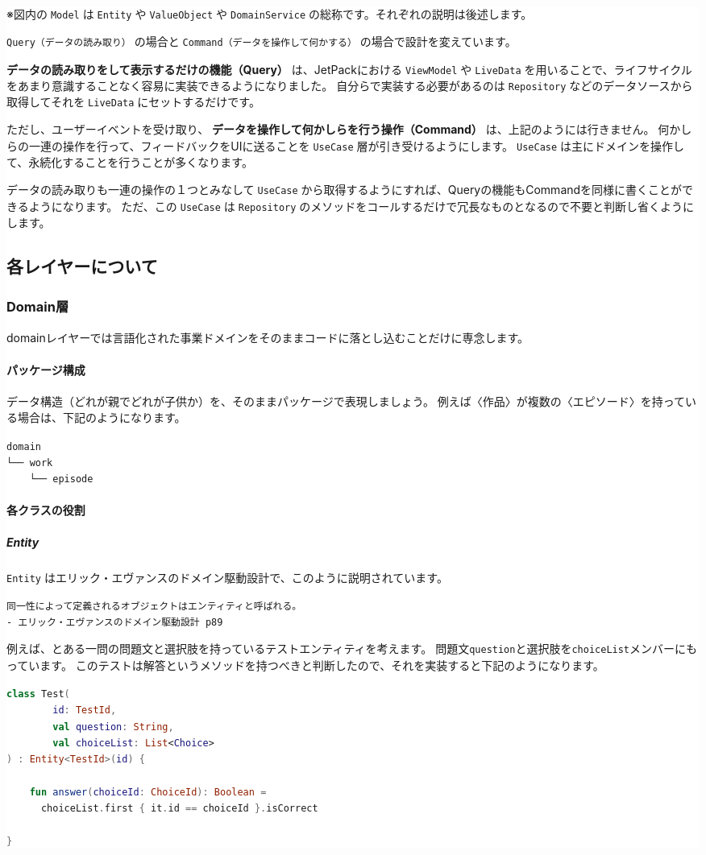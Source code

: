 ※図内の `Model` は `Entity` や `ValueObject` や `DomainService` の総称です。それぞれの説明は後述します。

`Query（データの読み取り）` の場合と `Command（データを操作して何かする）` の場合で設計を変えています。

**データの読み取りをして表示するだけの機能（Query）** は、JetPackにおける `ViewModel` や `LiveData` を用いることで、ライフサイクルをあまり意識することなく容易に実装できるようになりました。
自分らで実装する必要があるのは `Repository` などのデータソースから取得してそれを `LiveData` にセットするだけです。

ただし、ユーザーイベントを受け取り、 **データを操作して何かしらを行う操作（Command）** は、上記のようには行きません。
何かしらの一連の操作を行って、フィードバックをUIに送ることを `UseCase` 層が引き受けるようにします。
`UseCase` は主にドメインを操作して、永続化することを行うことが多くなります。

データの読み取りも一連の操作の１つとみなして `UseCase` から取得するようにすれば、Queryの機能もCommandを同様に書くことができるようになります。
ただ、この `UseCase` は `Repository` のメソッドをコールするだけで冗長なものとなるので不要と判断し省くようにします。

## 各レイヤーについて

### Domain層
domainレイヤーでは言語化された事業ドメインをそのままコードに落とし込むことだけに専念します。

#### パッケージ構成
データ構造（どれが親でどれが子供か）を、そのままパッケージで表現しましょう。 
例えば〈作品〉が複数の〈エピソード〉を持っている場合は、下記のようになります。

```
domain
└── work
    └── episode
```

#### 各クラスの役割

##### Entity

`Entity` はエリック・エヴァンスのドメイン駆動設計で、このように説明されています。

```
同一性によって定義されるオブジェクトはエンティティと呼ばれる。
- エリック・エヴァンスのドメイン駆動設計 p89
```

例えば、とある一問の問題文と選択肢を持っているテストエンティティを考えます。
問題文`question`と選択肢を`choiceList`メンバーにもっています。
このテストは解答というメソッドを持つべきと判断したので、それを実装すると下記のようになります。

```kotlin
class Test(
        id: TestId,
        val question: String,
        val choiceList: List<Choice>
) : Entity<TestId>(id) {

    fun answer(choiceId: ChoiceId): Boolean =
      choiceList.first { it.id == choiceId }.isCorrect

}
```
